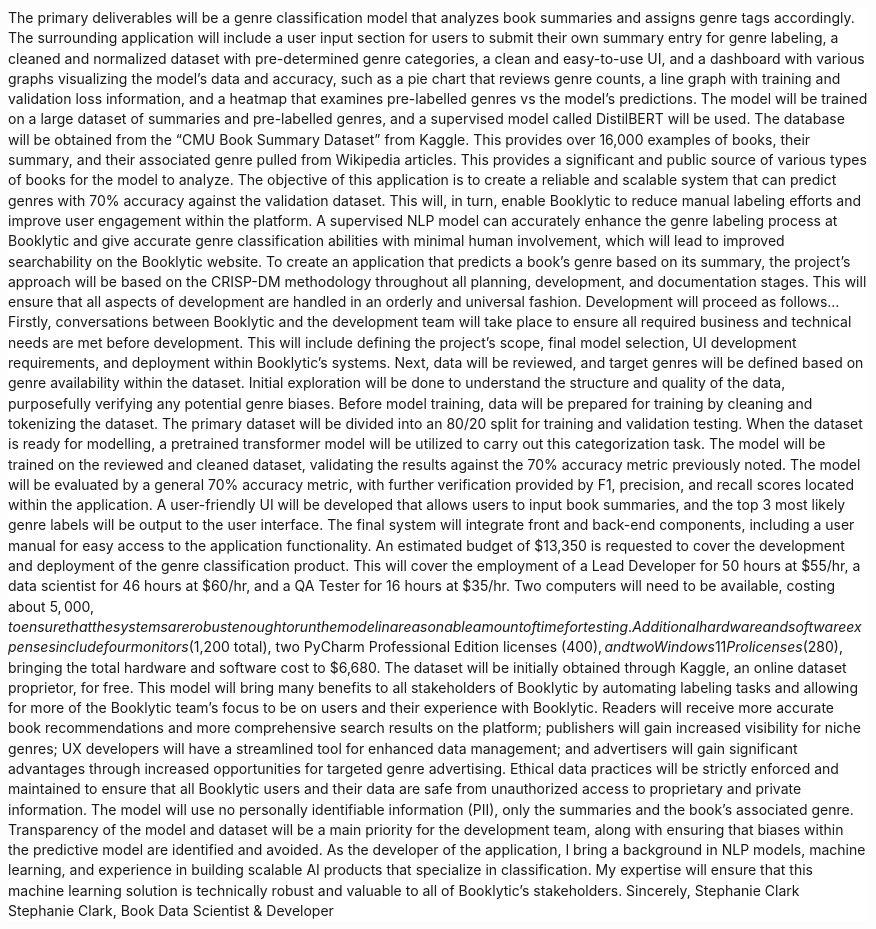 The primary deliverables will be a genre classification model that analyzes book summaries and assigns genre tags accordingly. The surrounding application will include a user input section for users to submit their own summary entry for genre labeling, a cleaned and normalized dataset with pre-determined genre categories, a clean and easy-to-use UI, and a dashboard with various graphs visualizing the model’s data and accuracy, such as a pie chart that reviews genre counts, a line graph with training and validation loss information, and a heatmap that examines pre-labelled genres vs the model’s predictions.
The model will be trained on a large dataset of summaries and pre-labelled genres, and a supervised model called DistilBERT will be used. The database will be obtained from the “CMU Book Summary Dataset” from Kaggle. This provides over 16,000 examples of books, their summary, and their associated genre pulled from Wikipedia articles. This provides a significant and public source of various types of books for the model to analyze.
The objective of this application is to create a reliable and scalable system that can predict genres with 70% accuracy against the validation dataset. This will, in turn, enable Booklytic to reduce manual labeling efforts and improve user engagement within the platform. A supervised NLP model can accurately enhance the genre labeling process at Booklytic and give accurate genre classification abilities with minimal human involvement, which will lead to improved searchability on the Booklytic website.
To create an application that predicts a book’s genre based on its summary, the project’s approach will be based on the CRISP-DM methodology throughout all planning, development, and documentation stages. This will ensure that all aspects of development are handled in an orderly and universal fashion. Development will proceed as follows…
Firstly, conversations between Booklytic and the development team will take place to ensure all required business and technical needs are met before development. This will include defining the project’s scope, final model selection, UI development requirements, and deployment within Booklytic’s systems. Next, data will be reviewed, and target genres will be defined based on genre availability within the dataset. Initial exploration will be done to understand the structure and quality of the data, purposefully verifying any potential genre biases. Before model training, data will be prepared for training by cleaning and tokenizing the dataset. The primary dataset will be divided into an 80/20 split for training and validation testing. When the dataset is ready for modelling, a pretrained transformer model will be utilized to carry out this categorization task. The model will be trained on the reviewed and cleaned dataset, validating the results against the 70% accuracy metric previously noted. The model will be evaluated by a general 70% accuracy metric, with further verification provided by F1, precision, and recall scores located within the application. A user-friendly UI will be developed that allows users to input book summaries, and the top 3 most likely genre labels will be output to the user interface. The final system will integrate front and back-end components, including a user manual for easy access to the application functionality.
An estimated budget of $13,350 is requested to cover the development and deployment of the genre classification product. This will cover the employment of a Lead Developer for 50 hours at $55/hr, a data scientist for 46 hours at $60/hr, and a QA Tester for 16 hours at $35/hr. Two computers will need to be available, costing about $5,000, to ensure that the systems are robust enough to run the model in a reasonable amount of time for testing. Additional hardware and software expenses include four monitors ($1,200 total), two PyCharm Professional Edition licenses ($400), and two Windows 11 Pro licenses ($280), bringing the total hardware and software cost to $6,680. The dataset will be initially obtained through Kaggle, an online dataset proprietor, for free.
This model will bring many benefits to all stakeholders of Booklytic by automating labeling tasks and allowing for more of the Booklytic team’s focus to be on users and their experience with Booklytic. Readers will receive more accurate book recommendations and more comprehensive search results on the platform; publishers will gain increased visibility for niche genres; UX developers will have a streamlined tool for enhanced data management; and advertisers will gain significant advantages through increased opportunities for targeted genre advertising.
Ethical data practices will be strictly enforced and maintained to ensure that all Booklytic users and their data are safe from unauthorized access to proprietary and private information. The model will use no personally identifiable information (PII), only the summaries and the book’s associated genre. Transparency of the model and dataset will be a main priority for the development team, along with ensuring that biases within the predictive model are identified and avoided.
As the developer of the application, I bring a background in NLP models, machine learning, and experience in building scalable AI products that specialize in classification. My expertise will ensure that this machine learning solution is technically robust and valuable to all of Booklytic’s stakeholders.
Sincerely,
Stephanie Clark
Stephanie Clark, Book Data Scientist & Developer
